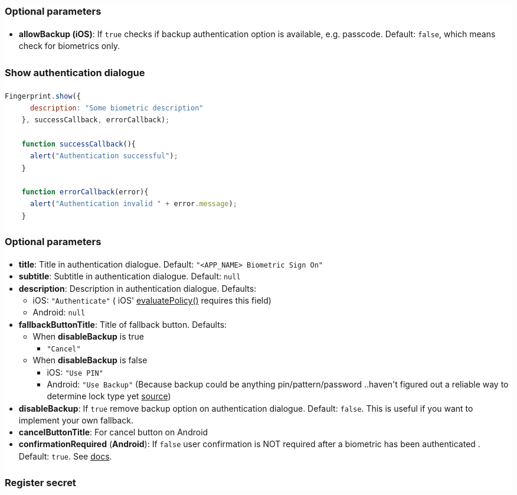 ### Optional parameters

* __allowBackup (iOS)__: If `true` checks if backup authentication option is available, e.g. passcode. Default: `false`,
  which means check for biometrics only.

### Show authentication dialogue

```javascript
Fingerprint.show({
      description: "Some biometric description"
    }, successCallback, errorCallback);

    function successCallback(){
      alert("Authentication successful");
    }

    function errorCallback(error){
      alert("Authentication invalid " + error.message);
    }
```

### Optional parameters

* __title__: Title in authentication dialogue. Default: `"<APP_NAME> Biometric Sign On"`
* __subtitle__: Subtitle in authentication dialogue. Default: `null`
* __description__: Description in authentication dialogue. Defaults:
  * iOS: `"Authenticate"` (
    iOS' [evaluatePolicy()](https://developer.apple.com/documentation/localauthentication/lacontext/1514176-evaluatepolicy?language=objc)
    requires this field)
  * Android: `null`
* __fallbackButtonTitle__: Title of fallback button. Defaults:
  * When **disableBackup** is true
    * `"Cancel"`
  * When **disableBackup** is false
    * iOS: `"Use PIN"`
    * Android: `"Use Backup"` (Because backup could be anything pin/pattern/password ..haven't figured out a reliable
      way to determine lock type
      yet [source](https://stackoverflow.com/questions/7768879/check-whether-lock-was-enabled-or-not/18720287))
* __disableBackup__: If `true` remove backup option on authentication dialogue. Default: `false`. This is useful if you
  want to implement your own fallback.
* __cancelButtonTitle__: For cancel button on Android
* __confirmationRequired__ (**Android**): If `false` user confirmation is NOT required after a biometric has been
  authenticated . Default: `true`.
  See [docs](https://developer.android.com/training/sign-in/biometric-auth#no-explicit-user-action).

### Register secret
